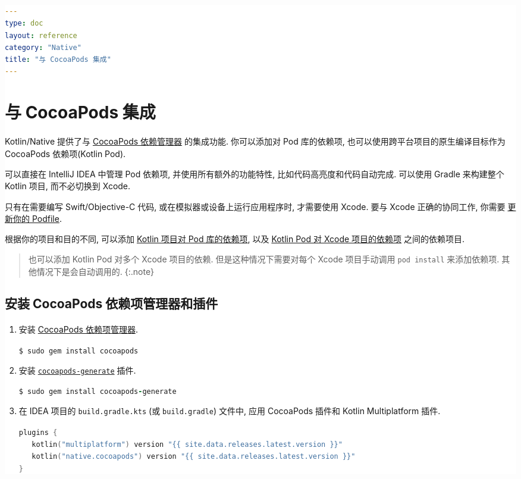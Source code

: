 ```yaml
---
type: doc
layout: reference
category: "Native"
title: "与 CocoaPods 集成"
---
```



# 与 CocoaPods 集成

Kotlin/Native 提供了与 [CocoaPods 依赖管理器](https://cocoapods.org/) 的集成功能.
你可以添加对 Pod 库的依赖项, 也可以使用跨平台项目的原生编译目标作为 CocoaPods 依赖项(Kotlin Pod).

可以直接在 IntelliJ IDEA 中管理 Pod 依赖项, 并使用所有额外的功能特性, 比如代码高亮度和代码自动完成.
可以使用 Gradle 来构建整个 Kotlin 项目, 而不必切换到 Xcode.

只有在需要编写 Swift/Objective-C 代码, 或在模拟器或设备上运行应用程序时, 才需要使用 Xcode.
要与 Xcode 正确的协同工作, 你需要 [更新你的 Podfile](#update-podfile-for-xcode).

根据你的项目和目的不同, 可以添加
[Kotlin 项目对 Pod 库的依赖项](#add-dependencies-on-pod-libraries), 以及 [Kotlin Pod 对 Xcode 项目的依赖项](#use-a-kotlin-gradle-project-as-a-cocoapods-dependency) 之间的依赖项目.

> 也可以添加 Kotlin Pod 对多个 Xcode 项目的依赖.
  但是这种情况下需要对每个 Xcode 项目手动调用 `pod install` 来添加依赖项.
  其他情况下是会自动调用的.
{:.note}

## 安装 CocoaPods 依赖项管理器和插件

1. 安装 [CocoaPods 依赖项管理器](https://cocoapods.org/).

    <div class="sample" markdown="1" theme="idea" mode="ruby" data-highlight-only>

    ```ruby
    $ sudo gem install cocoapods
    ```

    </div>

2. 安装 [`cocoapods-generate`](https://github.com/square/cocoapods-generate) 插件.

    <div class="sample" markdown="1" theme="idea" mode="ruby" data-highlight-only>

    ```ruby
    $ sudo gem install cocoapods-generate
    ```

    </div>

3. 在 IDEA 项目的 `build.gradle.kts` (或 `build.gradle`) 文件中, 应用 CocoaPods 插件和 Kotlin Multiplatform 插件.

    <div class="sample" markdown="1" theme="idea" data-highlight-only>

    ```kotlin
    plugins {
       kotlin("multiplatform") version "{{ site.data.releases.latest.version }}"
       kotlin("native.cocoapods") version "{{ site.data.releases.latest.version }}"
    }
    ```
